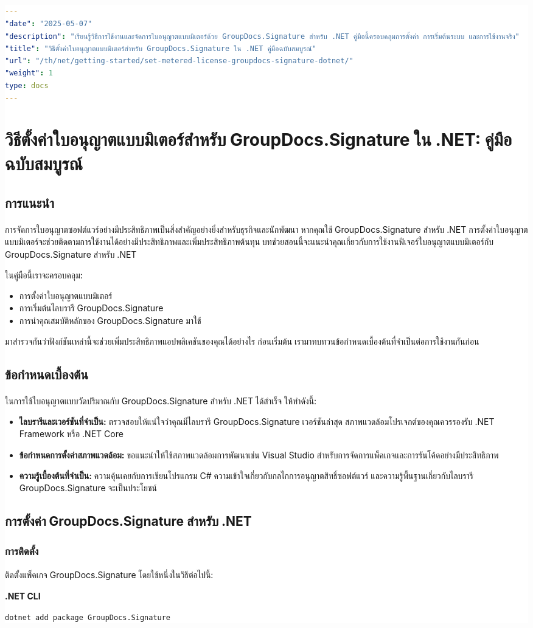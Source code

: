 ```yaml
---
"date": "2025-05-07"
"description": "เรียนรู้วิธีการใช้งานและจัดการใบอนุญาตแบบมิเตอร์ด้วย GroupDocs.Signature สำหรับ .NET คู่มือนี้ครอบคลุมการตั้งค่า การเริ่มต้นระบบ และการใช้งานจริง"
"title": "วิธีตั้งค่าใบอนุญาตแบบมิเตอร์สำหรับ GroupDocs.Signature ใน .NET คู่มือฉบับสมบูรณ์"
"url": "/th/net/getting-started/set-metered-license-groupdocs-signature-dotnet/"
"weight": 1
type: docs
---
```

# วิธีตั้งค่าใบอนุญาตแบบมิเตอร์สำหรับ GroupDocs.Signature ใน .NET: คู่มือฉบับสมบูรณ์

## การแนะนำ

การจัดการใบอนุญาตซอฟต์แวร์อย่างมีประสิทธิภาพเป็นสิ่งสำคัญอย่างยิ่งสำหรับธุรกิจและนักพัฒนา หากคุณใช้ GroupDocs.Signature สำหรับ .NET การตั้งค่าใบอนุญาตแบบมิเตอร์จะช่วยติดตามการใช้งานได้อย่างมีประสิทธิภาพและเพิ่มประสิทธิภาพต้นทุน บทช่วยสอนนี้จะแนะนำคุณเกี่ยวกับการใช้งานฟีเจอร์ใบอนุญาตแบบมิเตอร์กับ GroupDocs.Signature สำหรับ .NET

ในคู่มือนี้เราจะครอบคลุม:
- การตั้งค่าใบอนุญาตแบบมิเตอร์
- การเริ่มต้นไลบรารี GroupDocs.Signature
- การนำคุณสมบัติหลักของ GroupDocs.Signature มาใช้

มาสำรวจกันว่าฟังก์ชันเหล่านี้จะช่วยเพิ่มประสิทธิภาพแอปพลิเคชันของคุณได้อย่างไร ก่อนเริ่มต้น เรามาทบทวนข้อกำหนดเบื้องต้นที่จำเป็นต่อการใช้งานกันก่อน

## ข้อกำหนดเบื้องต้น

ในการใช้ใบอนุญาตแบบวัดปริมาณกับ GroupDocs.Signature สำหรับ .NET ได้สำเร็จ ให้ทำดังนี้:
- **ไลบรารีและเวอร์ชันที่จำเป็น:** ตรวจสอบให้แน่ใจว่าคุณมีไลบรารี GroupDocs.Signature เวอร์ชันล่าสุด สภาพแวดล้อมโปรเจกต์ของคุณควรรองรับ .NET Framework หรือ .NET Core
  
- **ข้อกำหนดการตั้งค่าสภาพแวดล้อม:** ขอแนะนำให้ใช้สภาพแวดล้อมการพัฒนาเช่น Visual Studio สำหรับการจัดการแพ็คเกจและการรันโค้ดอย่างมีประสิทธิภาพ

- **ความรู้เบื้องต้นที่จำเป็น:** ความคุ้นเคยกับการเขียนโปรแกรม C# ความเข้าใจเกี่ยวกับกลไกการอนุญาตสิทธิ์ซอฟต์แวร์ และความรู้พื้นฐานเกี่ยวกับไลบรารี GroupDocs.Signature จะเป็นประโยชน์

## การตั้งค่า GroupDocs.Signature สำหรับ .NET

### การติดตั้ง

ติดตั้งแพ็คเกจ GroupDocs.Signature โดยใช้หนึ่งในวิธีต่อไปนี้:

**.NET CLI**
```shell
dotnet add package GroupDocs.Signature
```

